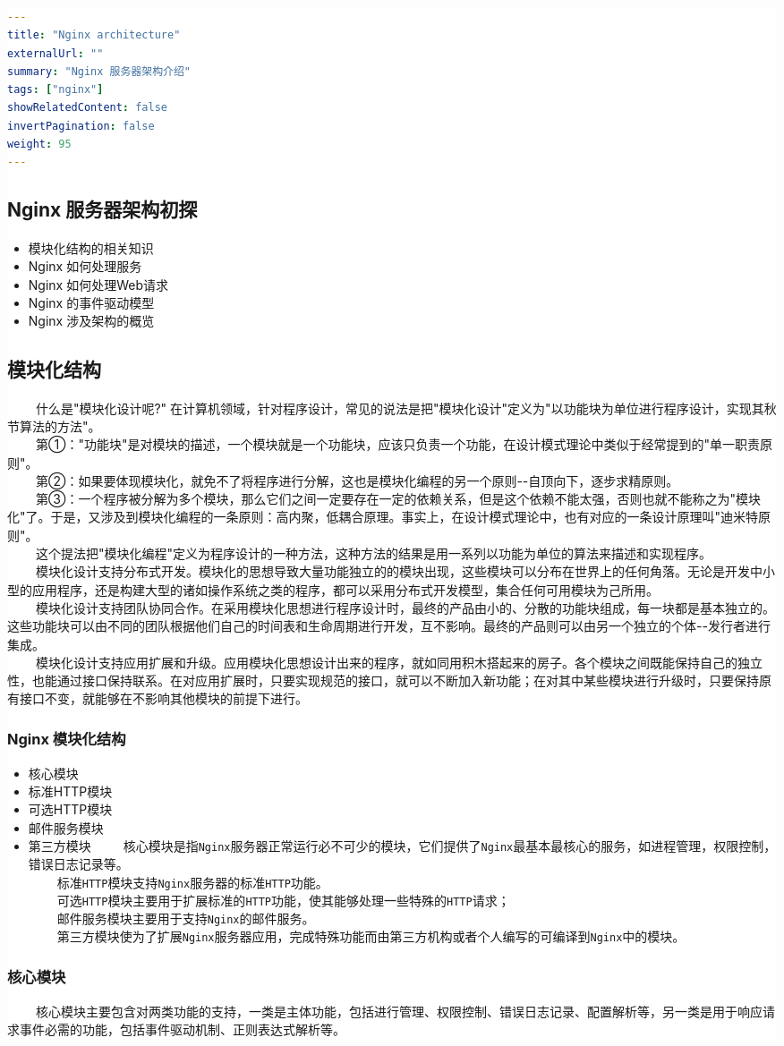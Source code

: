 ```yaml
---
title: "Nginx architecture"
externalUrl: ""
summary: "Nginx 服务器架构介绍"
tags: ["nginx"]
showRelatedContent: false
invertPagination: false
weight: 95
---
```



## Nginx 服务器架构初探
- 模块化结构的相关知识
- Nginx 如何处理服务
- Nginx 如何处理Web请求
- Nginx 的事件驱动模型
- Nginx 涉及架构的概览



## 模块化结构
&emsp;&emsp; 什么是"模块化设计呢?" 在计算机领域，针对程序设计，常见的说法是把"模块化设计"定义为"以功能块为单位进行程序设计，实现其秋节算法的方法"。<br>
&emsp;&emsp; 第①："功能块"是对模块的描述，一个模块就是一个功能块，应该只负责一个功能，在设计模式理论中类似于经常提到的"单一职责原则"。<br>
&emsp;&emsp; 第②：如果要体现模块化，就免不了将程序进行分解，这也是模块化编程的另一个原则--自顶向下，逐步求精原则。<br>
&emsp;&emsp; 第③：一个程序被分解为多个模块，那么它们之间一定要存在一定的依赖关系，但是这个依赖不能太强，否则也就不能称之为"模块化"了。于是，又涉及到模块化编程的一条原则：高内聚，低耦合原理。事实上，在设计模式理论中，也有对应的一条设计原理叫"迪米特原则"。<br>
&emsp;&emsp; 这个提法把"模块化编程"定义为程序设计的一种方法，这种方法的结果是用一系列以功能为单位的算法来描述和实现程序。<br>
&emsp;&emsp; 模块化设计支持分布式开发。模块化的思想导致大量功能独立的的模块出现，这些模块可以分布在世界上的任何角落。无论是开发中小型的应用程序，还是构建大型的诸如操作系统之类的程序，都可以采用分布式开发模型，集合任何可用模块为己所用。<br>
&emsp;&emsp; 模块化设计支持团队协同合作。在采用模块化思想进行程序设计时，最终的产品由小的、分散的功能块组成，每一块都是基本独立的。这些功能块可以由不同的团队根据他们自己的时间表和生命周期进行开发，互不影响。最终的产品则可以由另一个独立的个体--发行者进行集成。<br>
&emsp;&emsp; 模块化设计支持应用扩展和升级。应用模块化思想设计出来的程序，就如同用积木搭起来的房子。各个模块之间既能保持自己的独立性，也能通过接口保持联系。在对应用扩展时，只要实现规范的接口，就可以不断加入新功能；在对其中某些模块进行升级时，只要保持原有接口不变，就能够在不影响其他模块的前提下进行。<br>


### Nginx 模块化结构
- 核心模块
- 标准HTTP模块
- 可选HTTP模块
- 邮件服务模块
- 第三方模块
&emsp;&emsp; 核心模块是指`Nginx`服务器正常运行必不可少的模块，它们提供了`Nginx`最基本最核心的服务，如进程管理，权限控制，错误日志记录等。<br>
&emsp;&emsp; 标准`HTTP`模块支持`Nginx`服务器的标准`HTTP`功能。<br>
&emsp;&emsp; 可选`HTTP`模块主要用于扩展标准的`HTTP`功能，使其能够处理一些特殊的`HTTP`请求；<br>
&emsp;&emsp; 邮件服务模块主要用于支持`Nginx`的邮件服务。<br>
&emsp;&emsp; 第三方模块使为了扩展`Nginx`服务器应用，完成特殊功能而由第三方机构或者个人编写的可编译到`Nginx`中的模块。<br>



### 核心模块
&emsp;&emsp; 核心模块主要包含对两类功能的支持，一类是主体功能，包括进行管理、权限控制、错误日志记录、配置解析等，另一类是用于响应请求事件必需的功能，包括事件驱动机制、正则表达式解析等。
